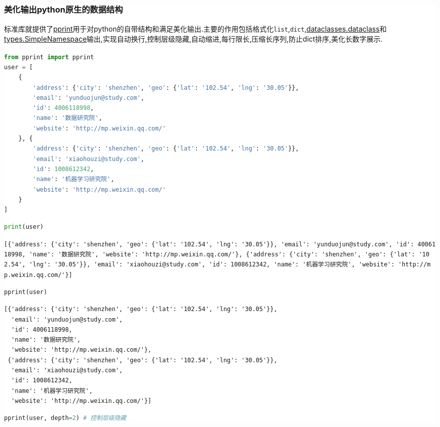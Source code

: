 ### 美化输出python原生的数据结构

标准库就提供了[pprint](https://docs.python.org/zh-cn/3/library/pprint.html?highlight=print#module-pprint)用于对python的自带结构和满足美化输出.主要的作用包括格式化`list`,`dict`,[dataclasses.dataclass](https://docs.python.org/zh-cn/3/library/dataclasses.html#dataclasses.dataclass)和[types.SimpleNamespace](https://docs.python.org/zh-cn/3/library/types.html#types.SimpleNamespace)输出,实现自动换行,控制层级隐藏,自动缩进,每行限长,压缩长序列,防止dict排序,美化长数字展示.



```python
from pprint import pprint
user = [
    {
        'address': {'city': 'shenzhen', 'geo': {'lat': '102.54', 'lng': '30.05'}},
        'email': 'yunduojun@study.com', 
        'id': 4006118998, 
        'name': '数据研究院',
        'website': 'http://mp.weixin.qq.com/'
    }, {
        'address': {'city': 'shenzhen', 'geo': {'lat': '102.54', 'lng': '30.05'}},
        'email': 'xiaohouzi@study.com',
        'id': 1008612342, 
        'name': '机器学习研究院', 
        'website': 'http://mp.weixin.qq.com/'
    }
]
```


```python
print(user)
```

    [{'address': {'city': 'shenzhen', 'geo': {'lat': '102.54', 'lng': '30.05'}}, 'email': 'yunduojun@study.com', 'id': 4006118998, 'name': '数据研究院', 'website': 'http://mp.weixin.qq.com/'}, {'address': {'city': 'shenzhen', 'geo': {'lat': '102.54', 'lng': '30.05'}}, 'email': 'xiaohouzi@study.com', 'id': 1008612342, 'name': '机器学习研究院', 'website': 'http://mp.weixin.qq.com/'}]



```python
pprint(user)
```

    [{'address': {'city': 'shenzhen', 'geo': {'lat': '102.54', 'lng': '30.05'}},
      'email': 'yunduojun@study.com',
      'id': 4006118998,
      'name': '数据研究院',
      'website': 'http://mp.weixin.qq.com/'},
     {'address': {'city': 'shenzhen', 'geo': {'lat': '102.54', 'lng': '30.05'}},
      'email': 'xiaohouzi@study.com',
      'id': 1008612342,
      'name': '机器学习研究院',
      'website': 'http://mp.weixin.qq.com/'}]



```python
pprint(user, depth=2) # 控制层级隐藏
```
